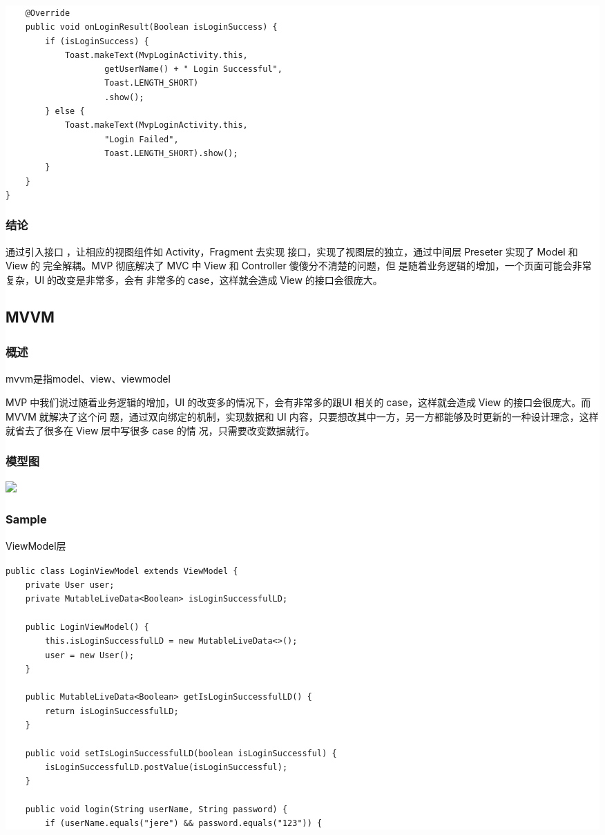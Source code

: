 ```
    @Override
    public void onLoginResult(Boolean isLoginSuccess) {
        if (isLoginSuccess) {
            Toast.makeText(MvpLoginActivity.this,
                    getUserName() + " Login Successful",
                    Toast.LENGTH_SHORT)
                    .show();
        } else {
            Toast.makeText(MvpLoginActivity.this,
                    "Login Failed",
                    Toast.LENGTH_SHORT).show();
        }
    }
}
```



### 结论

通过引入接口 ，让相应的视图组件如 Activity，Fragment 去实现
接口，实现了视图层的独立，通过中间层 Preseter 实现了 Model 和 View 的
完全解耦。MVP 彻底解决了 MVC 中 View 和 Controller 傻傻分不清楚的问题，但
是随着业务逻辑的增加，一个页面可能会非常复杂，UI 的改变是非常多，会有
非常多的 case，这样就会造成 View 的接口会很庞大。

## MVVM

### 概述

mvvm是指model、view、viewmodel

MVP 中我们说过随着业务逻辑的增加，UI 的改变多的情况下，会有非常多的跟UI 相关的 case，这样就会造成 View 的接口会很庞大。而 MVVM 就解决了这个问
题，通过双向绑定的机制，实现数据和 UI 内容，只要想改其中一方，另一方都能够及时更新的一种设计理念，这样就省去了很多在 View 层中写很多 case 的情
况，只需要改变数据就行。

### 模型图

![](/home/alecs/桌面/F77OK~BB5S5MRONERU0G8H7.png)

### Sample

ViewModel层

```
public class LoginViewModel extends ViewModel {
    private User user;
    private MutableLiveData<Boolean> isLoginSuccessfulLD;
 
    public LoginViewModel() {
        this.isLoginSuccessfulLD = new MutableLiveData<>();
        user = new User();
    }
 
    public MutableLiveData<Boolean> getIsLoginSuccessfulLD() {
        return isLoginSuccessfulLD;
    }
 
    public void setIsLoginSuccessfulLD(boolean isLoginSuccessful) {
        isLoginSuccessfulLD.postValue(isLoginSuccessful);
    }
 
    public void login(String userName, String password) {
        if (userName.equals("jere") && password.equals("123")) {
```